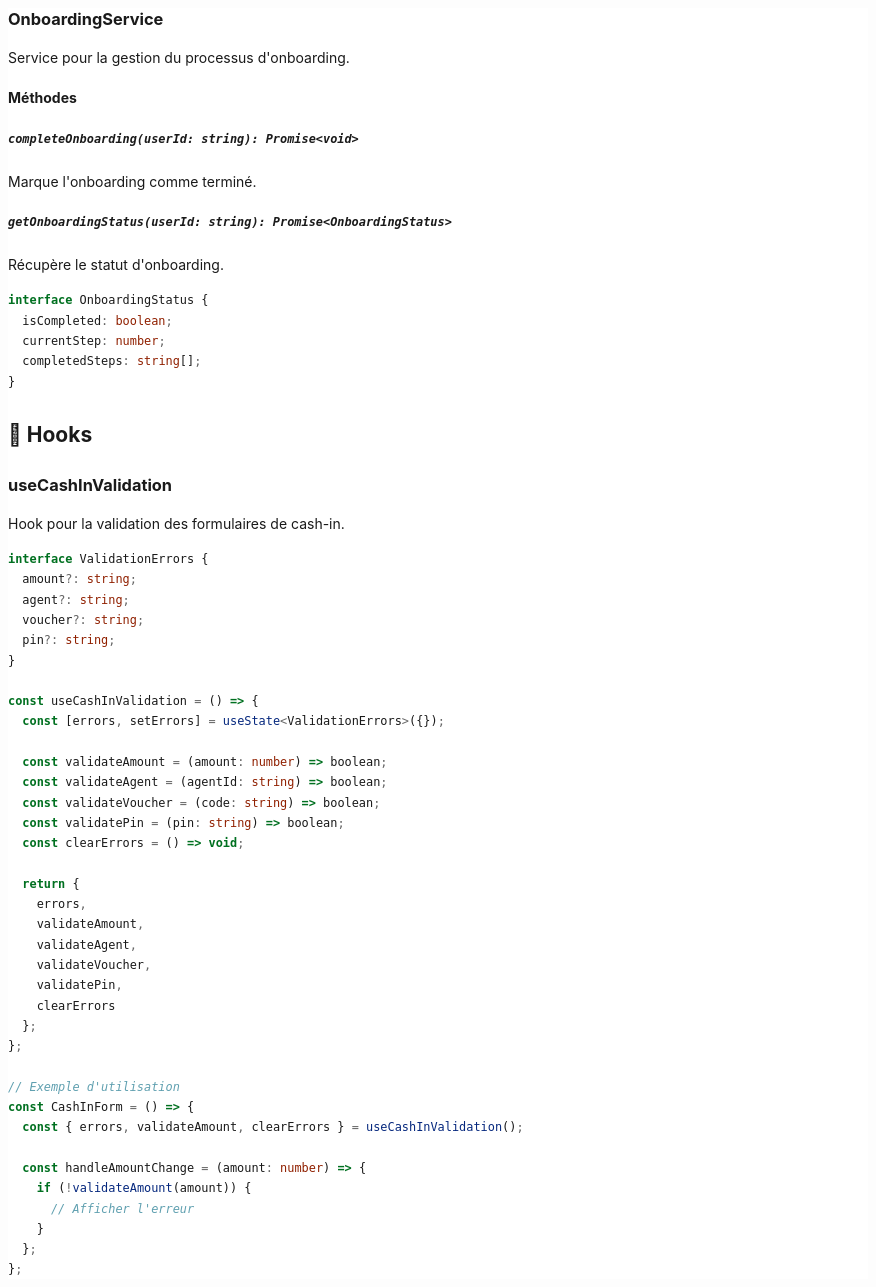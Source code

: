 ### OnboardingService

Service pour la gestion du processus d'onboarding.

#### Méthodes

##### `completeOnboarding(userId: string): Promise<void>`

Marque l'onboarding comme terminé.

##### `getOnboardingStatus(userId: string): Promise<OnboardingStatus>`

Récupère le statut d'onboarding.

```typescript
interface OnboardingStatus {
  isCompleted: boolean;
  currentStep: number;
  completedSteps: string[];
}
```

## 🎣 Hooks

### useCashInValidation

Hook pour la validation des formulaires de cash-in.

```typescript
interface ValidationErrors {
  amount?: string;
  agent?: string;
  voucher?: string;
  pin?: string;
}

const useCashInValidation = () => {
  const [errors, setErrors] = useState<ValidationErrors>({});
  
  const validateAmount = (amount: number) => boolean;
  const validateAgent = (agentId: string) => boolean;
  const validateVoucher = (code: string) => boolean;
  const validatePin = (pin: string) => boolean;
  const clearErrors = () => void;
  
  return {
    errors,
    validateAmount,
    validateAgent,
    validateVoucher,
    validatePin,
    clearErrors
  };
};

// Exemple d'utilisation
const CashInForm = () => {
  const { errors, validateAmount, clearErrors } = useCashInValidation();
  
  const handleAmountChange = (amount: number) => {
    if (!validateAmount(amount)) {
      // Afficher l'erreur
    }
  };
};
```